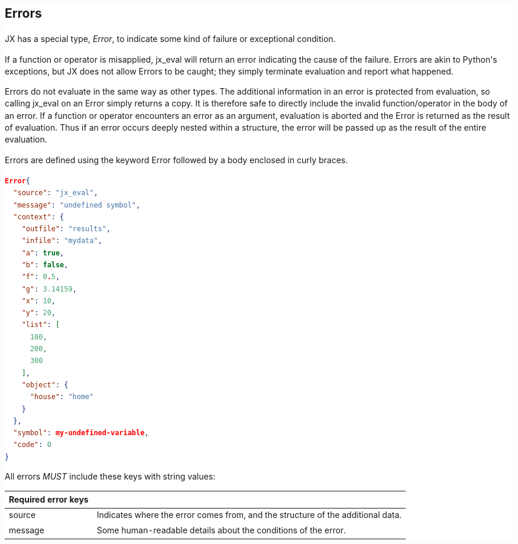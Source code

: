 ## Errors

JX has a special type, *Error*, to indicate some kind of failure or exceptional
condition.

If a function or operator is misapplied, jx_eval will return an
error indicating the cause of the failure. Errors are akin to Python's
exceptions, but JX does not allow Errors to be caught; they simply terminate
evaluation and report what happened.

Errors do not evaluate in the same way as other types. The additional
information in an error is protected from evaluation, so calling jx_eval on an
Error simply returns a copy. It is therefore safe to directly include the
invalid function/operator in the body of an error. If a function or operator
encounters an error as an argument, evaluation is aborted and the Error is
returned as the result of evaluation.  Thus if an error occurs deeply nested
within a structure, the error will be passed up as the result of the entire
evaluation.

Errors are defined using the keyword Error followed by a body enclosed in curly
braces.

```json
Error{
  "source": "jx_eval",
  "message": "undefined symbol",
  "context": {
    "outfile": "results",
    "infile": "mydata",
    "a": true,
    "b": false,
    "f": 0.5,
    "g": 3.14159,
    "x": 10,
    "y": 20,
    "list": [
      100,
      200,
      300
    ],
    "object": {
      "house": "home"
    }
  },
  "symbol": my-undefined-variable,
  "code": 0
}
```


All errors _MUST_ include these keys with string values:

| Required error keys | |
|-|-|
source  | Indicates where the error comes from, and the structure of the additional data.
message | Some human-readable details about the conditions of the error.
